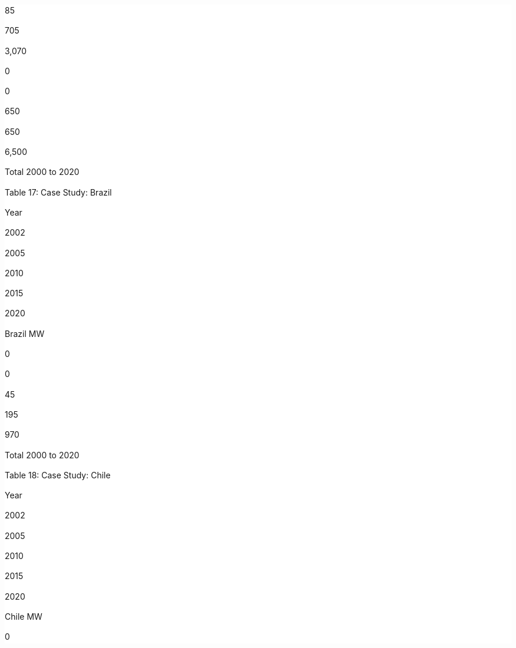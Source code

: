 85

705

3,070

0

0

650

650

6,500

Total 2000 to 2020

Table 17: Case Study: Brazil

Year

2002

2005

2010

2015

2020

Brazil
MW

0

0

45

195

970

Total 2000 to 2020

Table 18: Case Study: Chile

Year

2002

2005

2010

2015

2020

Chile
MW

0
